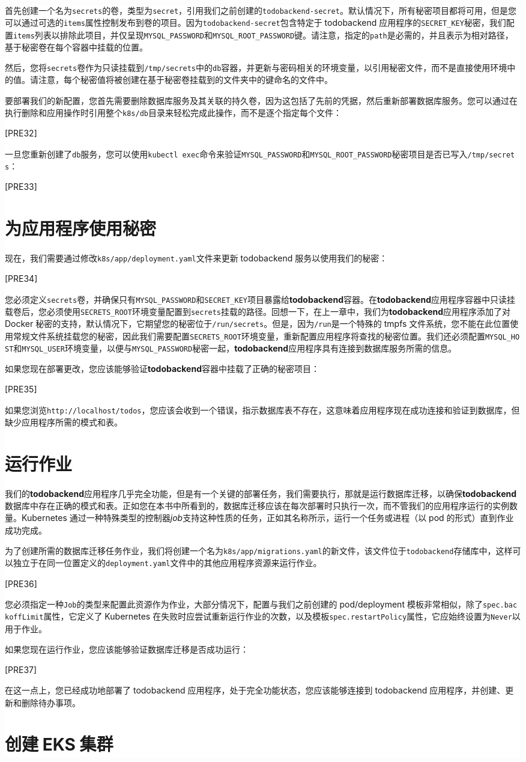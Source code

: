 首先创建一个名为`secrets`的卷，类型为`secret`，引用我们之前创建的`todobackend-secret`。默认情况下，所有秘密项目都将可用，但是您可以通过可选的`items`属性控制发布到卷的项目。因为`todobackend-secret`包含特定于 todobackend 应用程序的`SECRET_KEY`秘密，我们配置`items`列表以排除此项目，并仅呈现`MYSQL_PASSWORD`和`MYSQL_ROOT_PASSWORD`键。请注意，指定的`path`是必需的，并且表示为相对路径，基于秘密卷在每个容器中挂载的位置。

然后，您将`secrets`卷作为只读挂载到`/tmp/secrets`中的`db`容器，并更新与密码相关的环境变量，以引用秘密文件，而不是直接使用环境中的值。请注意，每个秘密值将被创建在基于秘密卷挂载到的文件夹中的键命名的文件中。

要部署我们的新配置，您首先需要删除数据库服务及其关联的持久卷，因为这包括了先前的凭据，然后重新部署数据库服务。您可以通过在执行删除和应用操作时引用整个`k8s/db`目录来轻松完成此操作，而不是逐个指定每个文件：

[PRE32]

一旦您重新创建了`db`服务，您可以使用`kubectl exec`命令来验证`MYSQL_PASSWORD`和`MYSQL_ROOT_PASSWORD`秘密项目是否已写入`/tmp/secrets`：

[PRE33]

# 为应用程序使用秘密

现在，我们需要通过修改`k8s/app/deployment.yaml`文件来更新 todobackend 服务以使用我们的秘密：

[PRE34]

您必须定义`secrets`卷，并确保只有`MYSQL_PASSWORD`和`SECRET_KEY`项目暴露给**todobackend**容器。在**todobackend**应用程序容器中只读挂载卷后，您必须使用`SECRETS_ROOT`环境变量配置到`secrets`挂载的路径。回想一下，在上一章中，我们为**todobackend**应用程序添加了对 Docker 秘密的支持，默认情况下，它期望您的秘密位于`/run/secrets`。但是，因为`/run`是一个特殊的 tmpfs 文件系统，您不能在此位置使用常规文件系统挂载您的秘密，因此我们需要配置`SECRETS_ROOT`环境变量，重新配置应用程序将查找的秘密位置。我们还必须配置`MYSQL_HOST`和`MYSQL_USER`环境变量，以便与`MYSQL_PASSWORD`秘密一起，**todobackend**应用程序具有连接到数据库服务所需的信息。

如果您现在部署更改，您应该能够验证**todobackend**容器中挂载了正确的秘密项目：

[PRE35]

如果您浏览`http://localhost/todos`，您应该会收到一个错误，指示数据库表不存在，这意味着应用程序现在成功连接和验证到数据库，但缺少应用程序所需的模式和表。

# 运行作业

我们的**todobackend**应用程序几乎完全功能，但是有一个关键的部署任务，我们需要执行，那就是运行数据库迁移，以确保**todobackend**数据库中存在正确的模式和表。正如您在本书中所看到的，数据库迁移应该在每次部署时只执行一次，而不管我们的应用程序运行的实例数量。Kubernetes 通过一种特殊类型的控制器*job*支持这种性质的任务，正如其名称所示，运行一个任务或进程（以 pod 的形式）直到作业成功完成。

为了创建所需的数据库迁移任务作业，我们将创建一个名为`k8s/app/migrations.yaml`的新文件，该文件位于`todobackend`存储库中，这样可以独立于在同一位置定义的`deployment.yaml`文件中的其他应用程序资源来运行作业。

[PRE36]

您必须指定一种`Job`的类型来配置此资源作为作业，大部分情况下，配置与我们之前创建的 pod/deployment 模板非常相似，除了`spec.backoffLimit`属性，它定义了 Kubernetes 在失败时应尝试重新运行作业的次数，以及模板`spec.restartPolicy`属性，它应始终设置为`Never`以用于作业。

如果您现在运行作业，您应该能够验证数据库迁移是否成功运行：

[PRE37]

在这一点上，您已经成功地部署了 todobackend 应用程序，处于完全功能状态，您应该能够连接到 todobackend 应用程序，并创建、更新和删除待办事项。

# 创建 EKS 集群
